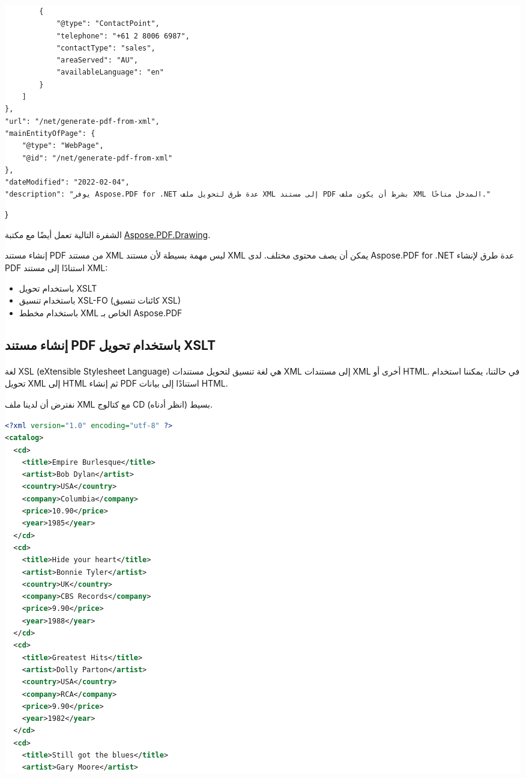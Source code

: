             {
                "@type": "ContactPoint",
                "telephone": "+61 2 8006 6987",
                "contactType": "sales",
                "areaServed": "AU",
                "availableLanguage": "en"
            }
        ]
    },
    "url": "/net/generate-pdf-from-xml",
    "mainEntityOfPage": {
        "@type": "WebPage",
        "@id": "/net/generate-pdf-from-xml"
    },
    "dateModified": "2022-02-04",
    "description": "يوفر Aspose.PDF for .NET عدة طرق لتحويل ملف XML إلى مستند PDF بشرط أن يكون ملف XML المدخل متاحًا."
}
</script>

الشفرة التالية تعمل أيضًا مع مكتبة [Aspose.PDF.Drawing](/pdf/net/drawing/).

إنشاء مستند PDF من مستند XML ليس مهمة بسيطة لأن مستند XML يمكن أن يصف محتوى مختلف. لدى Aspose.PDF for .NET عدة طرق لإنشاء PDF استنادًا إلى مستند XML:

- باستخدام تحويل XSLT
- باستخدام تنسيق XSL-FO (كائنات تنسيق XSL)
- باستخدام مخطط XML الخاص بـ Aspose.PDF

## إنشاء مستند PDF باستخدام تحويل XSLT

لغة XSL (eXtensible Stylesheet Language) هي لغة تنسيق لتحويل مستندات XML إلى مستندات XML أخرى أو HTML. في حالتنا، يمكننا استخدام تحويل XML إلى HTML ثم إنشاء PDF استنادًا إلى بيانات HTML.

نفترض أن لدينا ملف XML مع كتالوج CD بسيط (انظر أدناه).

```xml
<?xml version="1.0" encoding="utf-8" ?>
<catalog>
  <cd>
    <title>Empire Burlesque</title>
    <artist>Bob Dylan</artist>
    <country>USA</country>
    <company>Columbia</company>
    <price>10.90</price>
    <year>1985</year>
  </cd>
  <cd>
    <title>Hide your heart</title>
    <artist>Bonnie Tyler</artist>
    <country>UK</country>
    <company>CBS Records</company>
    <price>9.90</price>
    <year>1988</year>
  </cd>
  <cd>
    <title>Greatest Hits</title>
    <artist>Dolly Parton</artist>
    <country>USA</country>
    <company>RCA</company>
    <price>9.90</price>
    <year>1982</year>
  </cd>
  <cd>
    <title>Still got the blues</title>
    <artist>Gary Moore</artist>
```